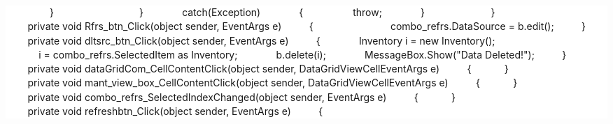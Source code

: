 &nbsp;&nbsp;&nbsp;&nbsp;&nbsp;&nbsp;&nbsp;&nbsp;&nbsp;&nbsp;&nbsp;&nbsp;&nbsp;&nbsp;&nbsp;&nbsp;}&nbsp;
&nbsp;&nbsp;&nbsp;&nbsp;&nbsp;&nbsp;&nbsp;&nbsp;&nbsp;&nbsp;&nbsp;&nbsp;&nbsp;&nbsp;&nbsp;&nbsp;
&nbsp;&nbsp;&nbsp;&nbsp;&nbsp;&nbsp;&nbsp;&nbsp;&nbsp;&nbsp;&nbsp;&nbsp;}&nbsp;
&nbsp;&nbsp;&nbsp;&nbsp;&nbsp;&nbsp;&nbsp;&nbsp;&nbsp;&nbsp;&nbsp;&nbsp;<span class="cs__keyword">catch</span>(Exception)&nbsp;
&nbsp;&nbsp;&nbsp;&nbsp;&nbsp;&nbsp;&nbsp;&nbsp;&nbsp;&nbsp;&nbsp;&nbsp;{&nbsp;
&nbsp;&nbsp;&nbsp;&nbsp;&nbsp;&nbsp;&nbsp;&nbsp;&nbsp;&nbsp;&nbsp;&nbsp;&nbsp;&nbsp;&nbsp;&nbsp;<span class="cs__keyword">throw</span>;&nbsp;
&nbsp;&nbsp;&nbsp;&nbsp;&nbsp;&nbsp;&nbsp;&nbsp;&nbsp;&nbsp;&nbsp;&nbsp;}&nbsp;
&nbsp;&nbsp;&nbsp;&nbsp;&nbsp;&nbsp;&nbsp;&nbsp;&nbsp;&nbsp;&nbsp;&nbsp;&nbsp;
&nbsp;&nbsp;&nbsp;&nbsp;&nbsp;&nbsp;&nbsp;&nbsp;}&nbsp;
&nbsp;
&nbsp;&nbsp;&nbsp;&nbsp;&nbsp;&nbsp;&nbsp;&nbsp;<span class="cs__keyword">private</span>&nbsp;<span class="cs__keyword">void</span>&nbsp;Rfrs_btn_Click(<span class="cs__keyword">object</span>&nbsp;sender,&nbsp;EventArgs&nbsp;e)&nbsp;
&nbsp;&nbsp;&nbsp;&nbsp;&nbsp;&nbsp;&nbsp;&nbsp;{&nbsp;
&nbsp;&nbsp;&nbsp;&nbsp;&nbsp;&nbsp;&nbsp;&nbsp;&nbsp;&nbsp;&nbsp;&nbsp;&nbsp;
&nbsp;&nbsp;&nbsp;&nbsp;&nbsp;&nbsp;&nbsp;&nbsp;&nbsp;&nbsp;&nbsp;&nbsp;combo_refrs.DataSource&nbsp;=&nbsp;b.edit();&nbsp;
&nbsp;&nbsp;&nbsp;&nbsp;&nbsp;&nbsp;&nbsp;&nbsp;}&nbsp;
&nbsp;
&nbsp;&nbsp;&nbsp;&nbsp;&nbsp;&nbsp;&nbsp;&nbsp;<span class="cs__keyword">private</span>&nbsp;<span class="cs__keyword">void</span>&nbsp;dltsrc_btn_Click(<span class="cs__keyword">object</span>&nbsp;sender,&nbsp;EventArgs&nbsp;e)&nbsp;
&nbsp;&nbsp;&nbsp;&nbsp;&nbsp;&nbsp;&nbsp;&nbsp;{&nbsp;
&nbsp;&nbsp;&nbsp;&nbsp;&nbsp;&nbsp;&nbsp;&nbsp;&nbsp;&nbsp;&nbsp;&nbsp;Inventory&nbsp;i&nbsp;=&nbsp;<span class="cs__keyword">new</span>&nbsp;Inventory();&nbsp;
&nbsp;&nbsp;&nbsp;&nbsp;&nbsp;&nbsp;&nbsp;&nbsp;&nbsp;&nbsp;&nbsp;&nbsp;i&nbsp;=&nbsp;combo_refrs.SelectedItem&nbsp;<span class="cs__keyword">as</span>&nbsp;Inventory;&nbsp;
&nbsp;&nbsp;&nbsp;&nbsp;&nbsp;&nbsp;&nbsp;&nbsp;&nbsp;&nbsp;&nbsp;&nbsp;b.delete(i);&nbsp;
&nbsp;&nbsp;&nbsp;&nbsp;&nbsp;&nbsp;&nbsp;&nbsp;&nbsp;&nbsp;&nbsp;&nbsp;MessageBox.Show(<span class="cs__string">&quot;Data&nbsp;Deleted!&quot;</span>);&nbsp;
&nbsp;&nbsp;&nbsp;&nbsp;&nbsp;&nbsp;&nbsp;&nbsp;}&nbsp;
&nbsp;
&nbsp;
&nbsp;&nbsp;&nbsp;&nbsp;&nbsp;&nbsp;&nbsp;&nbsp;<span class="cs__keyword">private</span>&nbsp;<span class="cs__keyword">void</span>&nbsp;dataGridCom_CellContentClick(<span class="cs__keyword">object</span>&nbsp;sender,&nbsp;DataGridViewCellEventArgs&nbsp;e)&nbsp;
&nbsp;&nbsp;&nbsp;&nbsp;&nbsp;&nbsp;&nbsp;&nbsp;{&nbsp;
&nbsp;
&nbsp;&nbsp;&nbsp;&nbsp;&nbsp;&nbsp;&nbsp;&nbsp;}&nbsp;
&nbsp;
&nbsp;&nbsp;&nbsp;&nbsp;&nbsp;&nbsp;&nbsp;&nbsp;<span class="cs__keyword">private</span>&nbsp;<span class="cs__keyword">void</span>&nbsp;mant_view_box_CellContentClick(<span class="cs__keyword">object</span>&nbsp;sender,&nbsp;DataGridViewCellEventArgs&nbsp;e)&nbsp;
&nbsp;&nbsp;&nbsp;&nbsp;&nbsp;&nbsp;&nbsp;&nbsp;{&nbsp;
&nbsp;
&nbsp;&nbsp;&nbsp;&nbsp;&nbsp;&nbsp;&nbsp;&nbsp;}&nbsp;
&nbsp;
&nbsp;&nbsp;&nbsp;&nbsp;&nbsp;&nbsp;&nbsp;&nbsp;<span class="cs__keyword">private</span>&nbsp;<span class="cs__keyword">void</span>&nbsp;combo_refrs_SelectedIndexChanged(<span class="cs__keyword">object</span>&nbsp;sender,&nbsp;EventArgs&nbsp;e)&nbsp;
&nbsp;&nbsp;&nbsp;&nbsp;&nbsp;&nbsp;&nbsp;&nbsp;{&nbsp;
&nbsp;
&nbsp;&nbsp;&nbsp;&nbsp;&nbsp;&nbsp;&nbsp;&nbsp;}&nbsp;
&nbsp;
&nbsp;&nbsp;&nbsp;&nbsp;&nbsp;&nbsp;&nbsp;&nbsp;<span class="cs__keyword">private</span>&nbsp;<span class="cs__keyword">void</span>&nbsp;refreshbtn_Click(<span class="cs__keyword">object</span>&nbsp;sender,&nbsp;EventArgs&nbsp;e)&nbsp;
&nbsp;&nbsp;&nbsp;&nbsp;&nbsp;&nbsp;&nbsp;&nbsp;{&nbsp;
&nbsp;